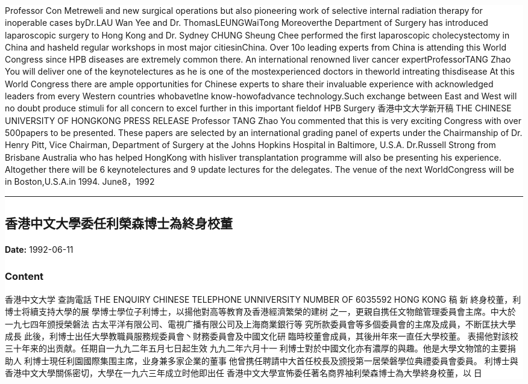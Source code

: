 Professor Con Metreweli and new surgical operations but also pioneering work of
selective internal radiation therapy for inoperable cases byDr.LAU Wan Yee and Dr.
ThomasLEUNGWaiTong
Moreoverthe Department of Surgery has introduced laparoscopic surgery to
Hong Kong and Dr. Sydney CHUNG Sheung Chee performed the first laparoscopic
cholecystectomy in China and hasheld regular workshops in most major citiesinChina.
Over 10o leading experts from China is attending this World Congress since
HPB diseases are extremely common there. An international renowned liver cancer
expertProfessorTANG Zhao You will deliver one of the keynotelectures as he is one
of the mostexperienced doctors in theworld intreating thisdisease
At this World Congress there are ample opportunities for Chinese experts to
share their invaluable experience with acknowledged leaders from every Western
countries whobavetlne know-howofadvance technology.Such exchange between East
and West will no doubt produce stimuli for all concern to excel further in this important
fieldof HPB Surgery
香港中文大学新开稿
THE CHINESE UNIVERSITY OF HONGKONG PRESS RELEASE
Professor TANG Zhao You commented that this is very exciting Congress
with over 500papers to be presented. These papers are selected by an international
grading panel of experts under the Chairmanship of Dr. Henry Pitt, Vice Chairman,
Department of Surgery at the Johns Hopkins Hospital in Baltimore, U.S.A.
Dr.Russell Strong from Brisbane Australia who has helped HongKong with
hisliver transplantation programme will also be presenting his experience. Altogether
there will be 6 keynotelectures and 9 update lectures for the delegates.
The venue of the next WorldCongress will be in Boston,U.S.A.in 1994.
June8，1992

---

## 香港中文大學委任利榮森博士為終身校董

**Date:** 1992-06-11

### Content

香港中文大学
查詢電話
THE
ENQUIRY
CHINESE
TELEPHONE
UNNIVERSITY
NUMBER
OF
6035592
HONG
KONG
稿
新
終身校董，利博士将續支持大學的展
學博士學位子利博士，以揚他對高等教育及香港經濟繁榮的建树
之一，更親自携任文物館管理委員會主席。中大於一九七四年颁授榮磐法
古太平洋有限公司、電視广播有限公司及上海商業銀行等
究所款委員會等多個委員會的主席及成員，不断匡扶大學成長
此後，利博士出任大學教職員服務规委員會丶财務委員會及中國文化研
臨時校董會成員，其後卅年來一直任大學校董。
表揚他對該校三十年来的出贡献。任期自一九九二年五月七日起生效
九九二年六月十一
利博士對於中國文化亦有濃厚的與趣。他是大學文物馆的主要捐助人
利博士現任利園國際集围主席，业身兼多家企業的董事
他曾携任聘請中大首任校長及颁授第一居榮磐學位典禮委員會委員。
利博士與香港中文大學關係密切，大學在一九六三年成立时他即出任
香港中文大學宣怖委任著名商界袖利榮森博士為大學終身校董，以
日